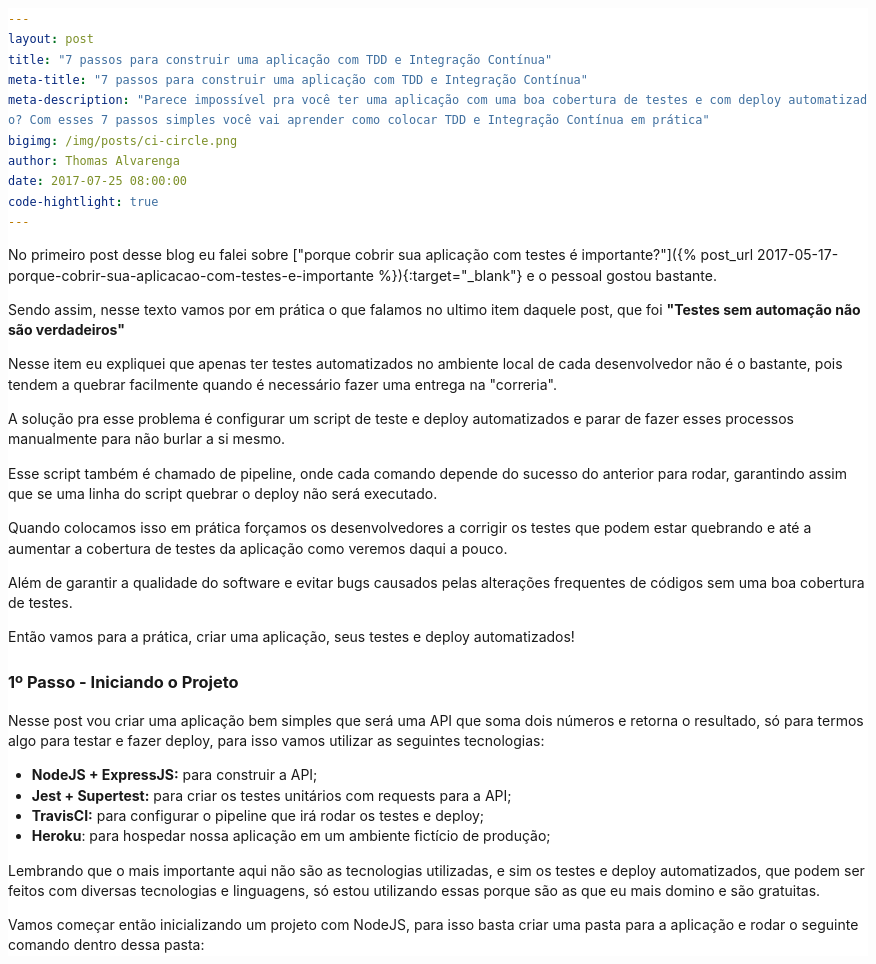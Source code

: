 ```yaml
---
layout: post
title: "7 passos para construir uma aplicação com TDD e Integração Contínua"
meta-title: "7 passos para construir uma aplicação com TDD e Integração Contínua"
meta-description: "Parece impossível pra você ter uma aplicação com uma boa cobertura de testes e com deploy automatizado? Com esses 7 passos simples você vai aprender como colocar TDD e Integração Contínua em prática"
bigimg: /img/posts/ci-circle.png
author: Thomas Alvarenga
date: 2017-07-25 08:00:00
code-hightlight: true
---
```


No primeiro post desse blog eu falei sobre ["porque cobrir sua aplicação com testes é importante?"]({% post_url 2017-05-17-porque-cobrir-sua-aplicacao-com-testes-e-importante %}){:target="_blank"} e o pessoal gostou bastante.

Sendo assim, nesse texto vamos por em prática o que falamos no ultimo item daquele post, que foi **"Testes sem automação não são verdadeiros"**

Nesse item eu expliquei que apenas ter testes automatizados no ambiente local de cada desenvolvedor não é o bastante, pois tendem a quebrar facilmente quando é necessário fazer uma entrega na "correria".

A solução pra esse problema é configurar um script de teste e deploy automatizados e parar de fazer esses processos manualmente para não burlar a si mesmo.

Esse script também é chamado de pipeline, onde cada comando depende do sucesso do anterior para rodar, garantindo assim que se uma linha do script quebrar o deploy não será executado.

Quando colocamos isso em prática forçamos os desenvolvedores a corrigir os testes que podem estar quebrando e até a aumentar a cobertura de testes da aplicação como veremos daqui a pouco.

Além de garantir a qualidade do software e evitar bugs causados pelas alterações frequentes de códigos sem uma boa cobertura de testes.

Então vamos para a prática, criar uma aplicação, seus testes e deploy automatizados!

### 1º Passo - Iniciando o Projeto

Nesse post vou criar uma aplicação bem simples que será uma API que soma dois números e retorna o resultado, só para termos algo para testar e fazer deploy, para isso vamos utilizar as seguintes tecnologias:

- **NodeJS + ExpressJS:** para construir a API;
- **Jest + Supertest:** para criar os testes unitários com requests para a API;
- **TravisCI:** para configurar o pipeline que irá rodar os testes e deploy;
- **Heroku**: para hospedar nossa aplicação em um ambiente fictício de produção;

Lembrando que o mais importante aqui não são as tecnologias utilizadas, e sim os testes e deploy automatizados, que podem ser feitos com diversas tecnologias e linguagens, só estou utilizando essas porque são as que eu mais domino e são gratuitas.

Vamos começar então inicializando um projeto com NodeJS, para isso basta criar uma pasta para a aplicação e rodar o seguinte comando dentro dessa pasta:
